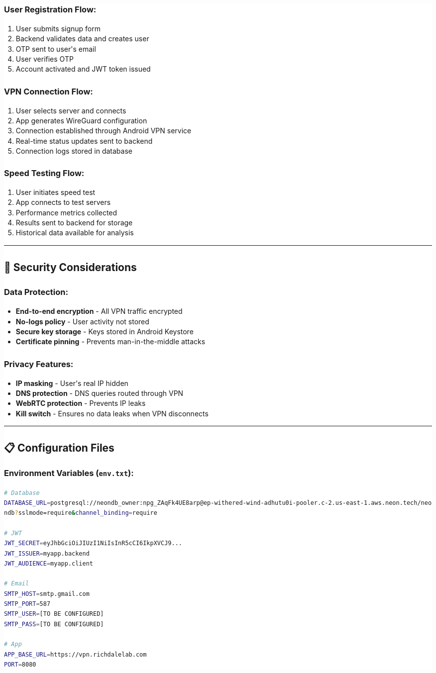 ### **User Registration Flow:**
1. User submits signup form
2. Backend validates data and creates user
3. OTP sent to user's email
4. User verifies OTP
5. Account activated and JWT token issued

### **VPN Connection Flow:**
1. User selects server and connects
2. App generates WireGuard configuration
3. Connection established through Android VPN service
4. Real-time status updates sent to backend
5. Connection logs stored in database

### **Speed Testing Flow:**
1. User initiates speed test
2. App connects to test servers
3. Performance metrics collected
4. Results sent to backend for storage
5. Historical data available for analysis

---

## 🚨 **Security Considerations**

### **Data Protection:**
- **End-to-end encryption** - All VPN traffic encrypted
- **No-logs policy** - User activity not stored
- **Secure key storage** - Keys stored in Android Keystore
- **Certificate pinning** - Prevents man-in-the-middle attacks

### **Privacy Features:**
- **IP masking** - User's real IP hidden
- **DNS protection** - DNS queries routed through VPN
- **WebRTC protection** - Prevents IP leaks
- **Kill switch** - Ensures no data leaks when VPN disconnects

---

## 📋 **Configuration Files**

### **Environment Variables (`env.txt`):**
```bash
# Database
DATABASE_URL=postgresql://neondb_owner:npg_ZAqFk4UE8arp@ep-withered-wind-adhutu0i-pooler.c-2.us-east-1.aws.neon.tech/neondb?sslmode=require&channel_binding=require

# JWT
JWT_SECRET=eyJhbGciOiJIUzI1NiIsInR5cCI6IkpXVCJ9...
JWT_ISSUER=myapp.backend
JWT_AUDIENCE=myapp.client

# Email
SMTP_HOST=smtp.gmail.com
SMTP_PORT=587
SMTP_USER=[TO BE CONFIGURED]
SMTP_PASS=[TO BE CONFIGURED]

# App
APP_BASE_URL=https://vpn.richdalelab.com
PORT=8080
```